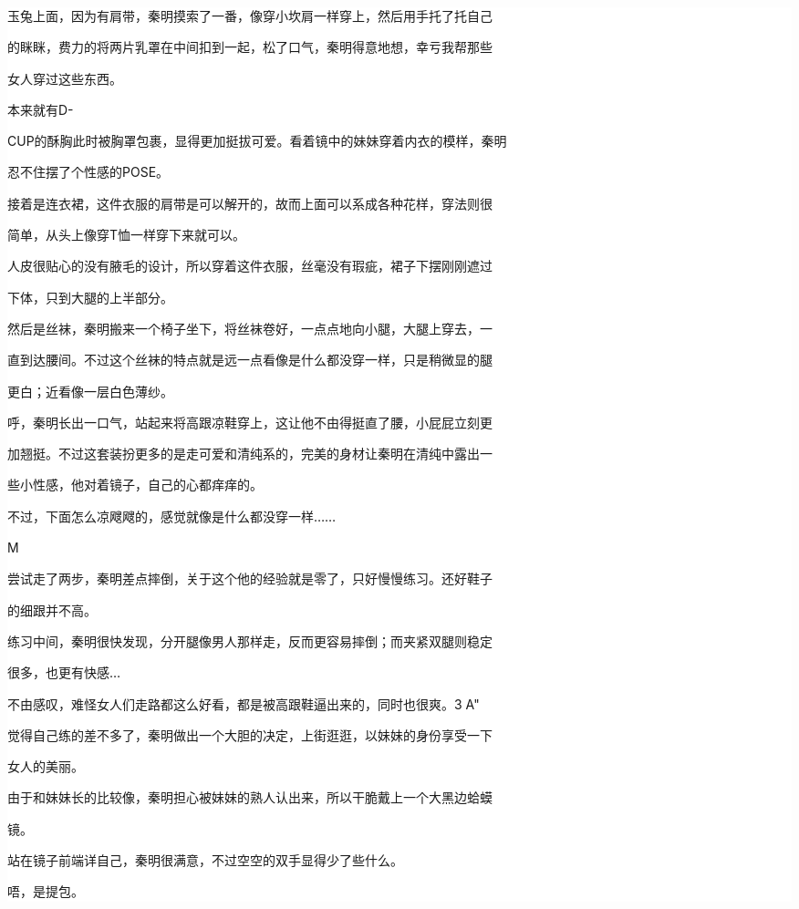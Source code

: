 玉兔上面，因为有肩带，秦明摸索了一番，像穿小坎肩一样穿上，然后用手托了托自己

的眯眯，费力的将两片乳罩在中间扣到一起，松了口气，秦明得意地想，幸亏我帮那些

女人穿过这些东西。



本来就有D-

CUP的酥胸此时被胸罩包裹，显得更加挺拔可爱。看着镜中的妹妹穿着内衣的模样，秦明

忍不住摆了个性感的POSE。

接着是连衣裙，这件衣服的肩带是可以解开的，故而上面可以系成各种花样，穿法则很

简单，从头上像穿T恤一样穿下来就可以。

人皮很贴心的没有腋毛的设计，所以穿着这件衣服，丝毫没有瑕疵，裙子下摆刚刚遮过

下体，只到大腿的上半部分。

然后是丝袜，秦明搬来一个椅子坐下，将丝袜卷好，一点点地向小腿，大腿上穿去，一

直到达腰间。不过这个丝袜的特点就是远一点看像是什么都没穿一样，只是稍微显的腿

更白；近看像一层白色薄纱。



呼，秦明长出一口气，站起来将高跟凉鞋穿上，这让他不由得挺直了腰，小屁屁立刻更

加翘挺。不过这套装扮更多的是走可爱和清纯系的，完美的身材让秦明在清纯中露出一

些小性感，他对着镜子，自己的心都痒痒的。

不过，下面怎么凉飕飕的，感觉就像是什么都没穿一样……

M

尝试走了两步，秦明差点摔倒，关于这个他的经验就是零了，只好慢慢练习。还好鞋子

的细跟并不高。



练习中间，秦明很快发现，分开腿像男人那样走，反而更容易摔倒；而夹紧双腿则稳定

很多，也更有快感…



不由感叹，难怪女人们走路都这么好看，都是被高跟鞋逼出来的，同时也很爽。3   A"

觉得自己练的差不多了，秦明做出一个大胆的决定，上街逛逛，以妹妹的身份享受一下

女人的美丽。



由于和妹妹长的比较像，秦明担心被妹妹的熟人认出来，所以干脆戴上一个大黑边蛤蟆

镜。



站在镜子前端详自己，秦明很满意，不过空空的双手显得少了些什么。

唔，是提包。

